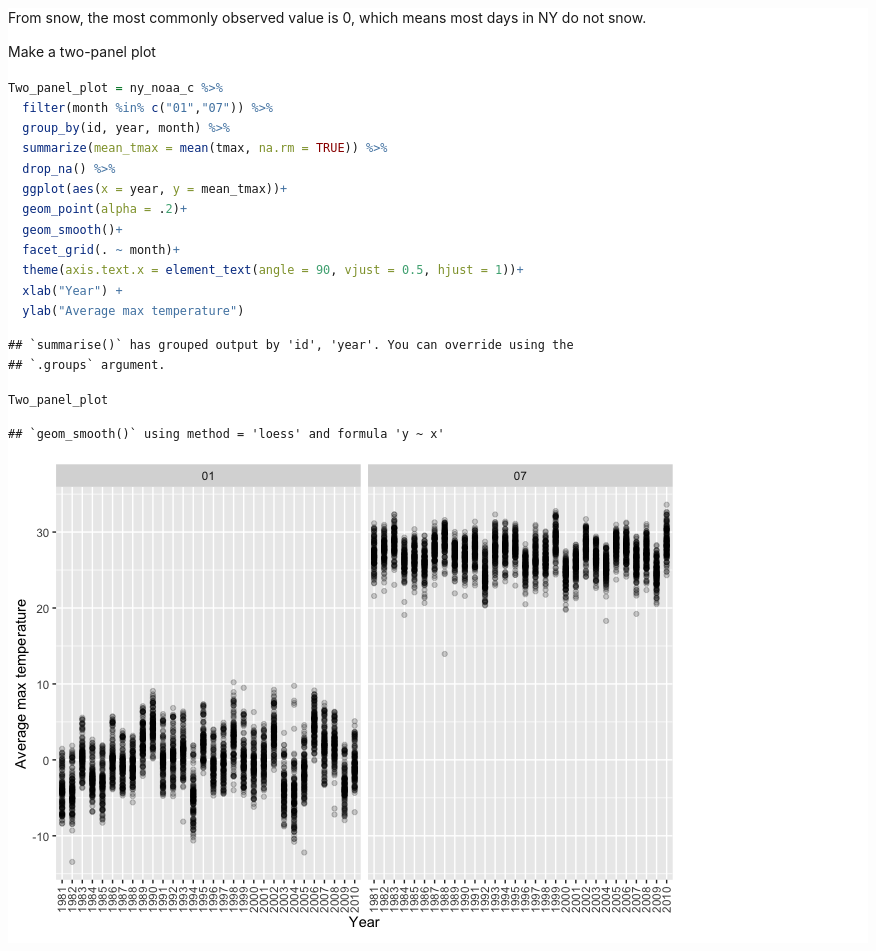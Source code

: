 From snow, the most commonly observed value is 0, which means most days
in NY do not snow.

Make a two-panel plot

``` r
Two_panel_plot = ny_noaa_c %>% 
  filter(month %in% c("01","07")) %>% 
  group_by(id, year, month) %>% 
  summarize(mean_tmax = mean(tmax, na.rm = TRUE)) %>% 
  drop_na() %>% 
  ggplot(aes(x = year, y = mean_tmax))+
  geom_point(alpha = .2)+
  geom_smooth()+
  facet_grid(. ~ month)+
  theme(axis.text.x = element_text(angle = 90, vjust = 0.5, hjust = 1))+
  xlab("Year") +
  ylab("Average max temperature")
```

    ## `summarise()` has grouped output by 'id', 'year'. You can override using the
    ## `.groups` argument.

``` r
Two_panel_plot
```

    ## `geom_smooth()` using method = 'loess' and formula 'y ~ x'

![](p8105_hw3_yx2710_files/figure-gfm/unnamed-chunk-11-1.png)
